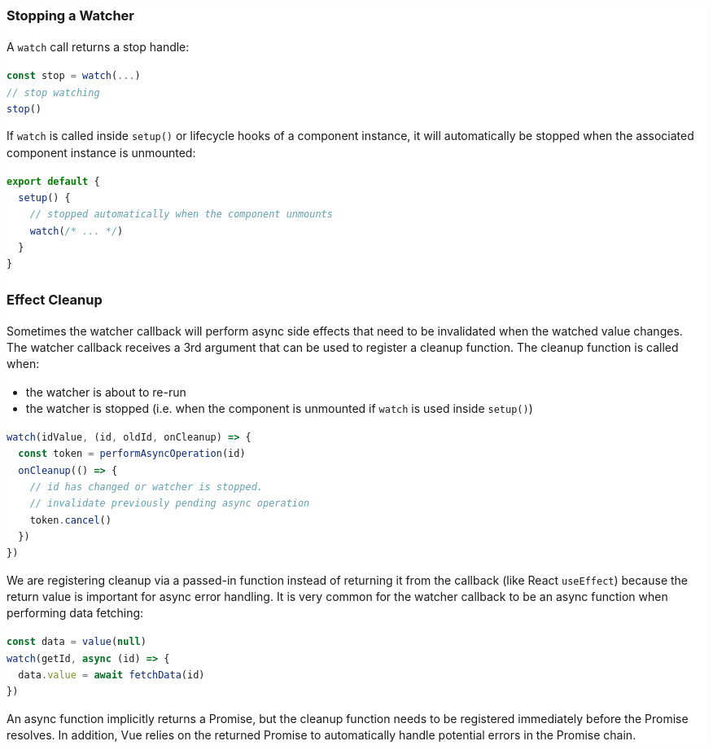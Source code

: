 ### Stopping a Watcher

A `watch` call returns a stop handle:

``` js
const stop = watch(...)
// stop watching
stop()
```

If `watch` is called inside `setup()` or lifecycle hooks of a component instance, it will automatically be stopped when the associated component instance is unmounted:

``` js
export default {
  setup() {
    // stopped automatically when the component unmounts
    watch(/* ... */)
  }
}
```

### Effect Cleanup

Sometimes the watcher callback will perform async side effects that need to be invalidated when the watched value changes. The watcher callback receives a 3rd argument that can be used to register a cleanup function. The cleanup function is called when:

- the watcher is about to re-run
- the watcher is stopped (i.e. when the component is unmounted if `watch` is used inside `setup()`)

``` js
watch(idValue, (id, oldId, onCleanup) => {
  const token = performAsyncOperation(id)
  onCleanup(() => {
    // id has changed or watcher is stopped.
    // invalidate previously pending async operation
    token.cancel()
  })
})
```

We are registering cleanup via a passed-in function instead of returning it from the callback (like React `useEffect`) because the return value is important for async error handling. It is very common for the watcher callback to be an async function when performing data fetching:

``` js
const data = value(null)
watch(getId, async (id) => {
  data.value = await fetchData(id)
})
```

An async function implicitly returns a Promise, but the cleanup function needs to be registered immediately before the Promise resolves. In addition, Vue relies on the returned Promise to automatically handle potential errors in the Promise chain.
